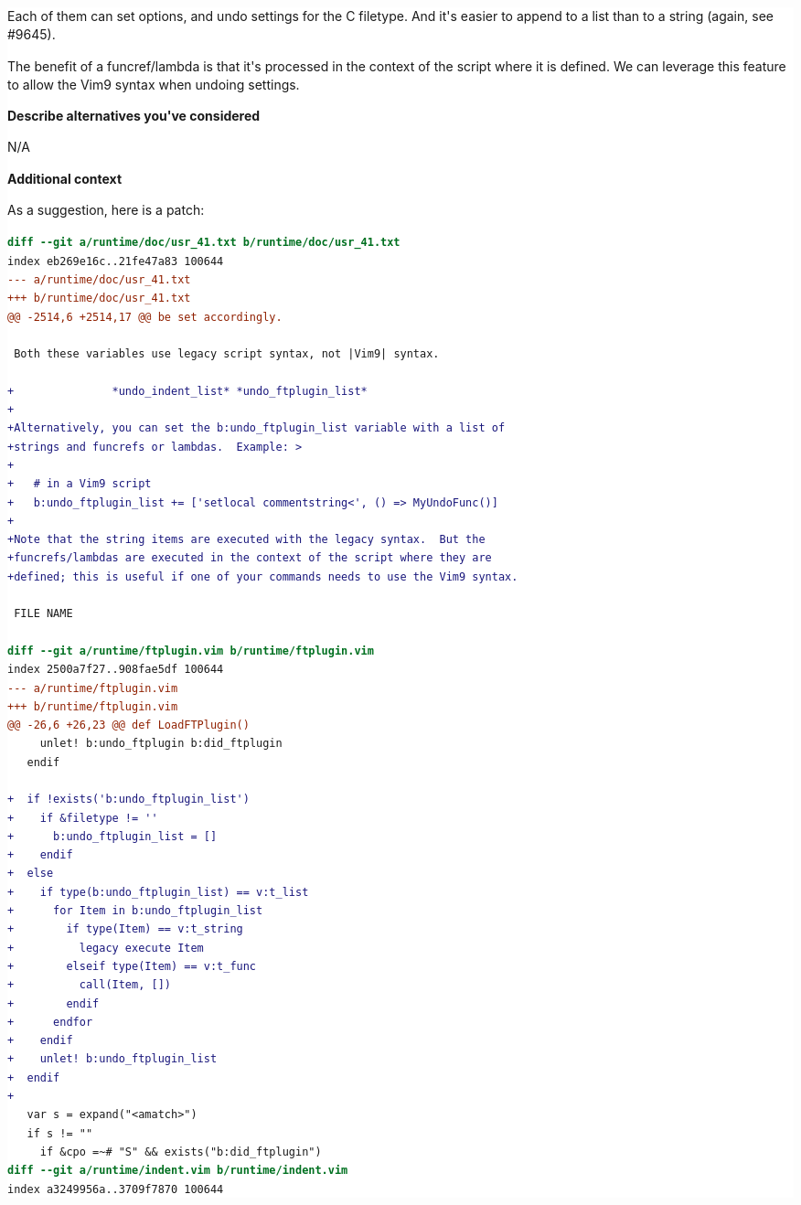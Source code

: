 Each of them can set options, and undo settings for the C filetype.  And it's easier to append to a list than to a string (again, see #9645).

The benefit of a funcref/lambda is that it's processed in the context of the script where it is defined.  We can leverage this feature to allow the Vim9 syntax when undoing settings.

**Describe alternatives you've considered**

N/A

**Additional context**

As a suggestion, here is a patch:
```diff
diff --git a/runtime/doc/usr_41.txt b/runtime/doc/usr_41.txt
index eb269e16c..21fe47a83 100644
--- a/runtime/doc/usr_41.txt
+++ b/runtime/doc/usr_41.txt
@@ -2514,6 +2514,17 @@ be set accordingly.

 Both these variables use legacy script syntax, not |Vim9| syntax.

+				*undo_indent_list* *undo_ftplugin_list*
+
+Alternatively, you can set the b:undo_ftplugin_list variable with a list of
+strings and funcrefs or lambdas.  Example: >
+
+	# in a Vim9 script
+	b:undo_ftplugin_list += ['setlocal commentstring<', () => MyUndoFunc()]
+
+Note that the string items are executed with the legacy syntax.  But the
+funcrefs/lambdas are executed in the context of the script where they are
+defined; this is useful if one of your commands needs to use the Vim9 syntax.

 FILE NAME

diff --git a/runtime/ftplugin.vim b/runtime/ftplugin.vim
index 2500a7f27..908fae5df 100644
--- a/runtime/ftplugin.vim
+++ b/runtime/ftplugin.vim
@@ -26,6 +26,23 @@ def LoadFTPlugin()
     unlet! b:undo_ftplugin b:did_ftplugin
   endif

+  if !exists('b:undo_ftplugin_list')
+    if &filetype != ''
+      b:undo_ftplugin_list = []
+    endif
+  else
+    if type(b:undo_ftplugin_list) == v:t_list
+      for Item in b:undo_ftplugin_list
+        if type(Item) == v:t_string
+          legacy execute Item
+        elseif type(Item) == v:t_func
+          call(Item, [])
+        endif
+      endfor
+    endif
+    unlet! b:undo_ftplugin_list
+  endif
+
   var s = expand("<amatch>")
   if s != ""
     if &cpo =~# "S" && exists("b:did_ftplugin")
diff --git a/runtime/indent.vim b/runtime/indent.vim
index a3249956a..3709f7870 100644
```